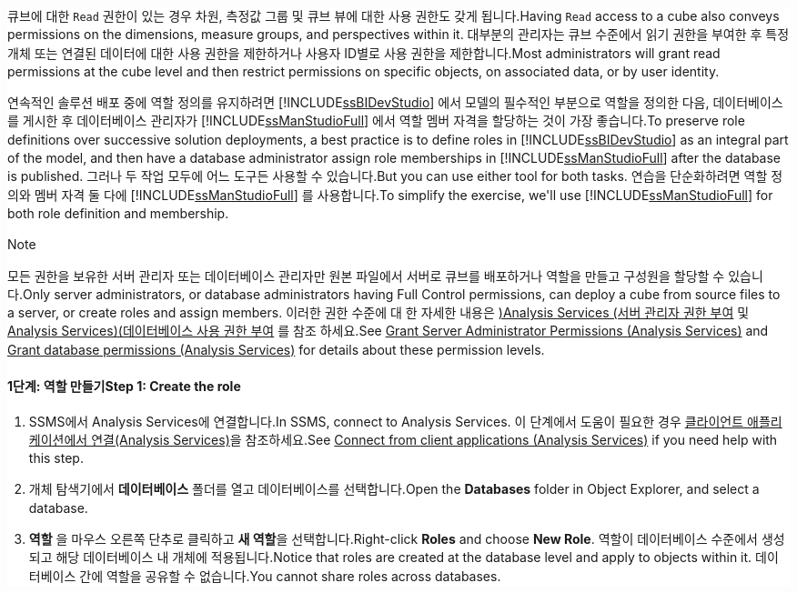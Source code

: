  <span data-ttu-id="b9fcd-110">큐브에 대한 `Read` 권한이 있는 경우 차원, 측정값 그룹 및 큐브 뷰에 대한 사용 권한도 갖게 됩니다.</span><span class="sxs-lookup"><span data-stu-id="b9fcd-110">Having `Read` access to a cube also conveys permissions on the dimensions, measure groups, and perspectives within it.</span></span> <span data-ttu-id="b9fcd-111">대부분의 관리자는 큐브 수준에서 읽기 권한을 부여한 후 특정 개체 또는 연결된 데이터에 대한 사용 권한을 제한하거나 사용자 ID별로 사용 권한을 제한합니다.</span><span class="sxs-lookup"><span data-stu-id="b9fcd-111">Most administrators will grant read permissions at the cube level and then restrict permissions on specific objects, on associated data, or by user identity.</span></span>  
  
 <span data-ttu-id="b9fcd-112">연속적인 솔루션 배포 중에 역할 정의를 유지하려면 [!INCLUDE[ssBIDevStudio](../../includes/ssbidevstudio-md.md)] 에서 모델의 필수적인 부분으로 역할을 정의한 다음, 데이터베이스를 게시한 후 데이터베이스 관리자가 [!INCLUDE[ssManStudioFull](../../includes/ssmanstudiofull-md.md)] 에서 역할 멤버 자격을 할당하는 것이 가장 좋습니다.</span><span class="sxs-lookup"><span data-stu-id="b9fcd-112">To preserve role definitions over successive solution deployments, a best practice is to define roles in [!INCLUDE[ssBIDevStudio](../../includes/ssbidevstudio-md.md)] as an integral part of the model, and then have a database administrator assign role memberships in [!INCLUDE[ssManStudioFull](../../includes/ssmanstudiofull-md.md)] after the database is published.</span></span> <span data-ttu-id="b9fcd-113">그러나 두 작업 모두에 어느 도구든 사용할 수 있습니다.</span><span class="sxs-lookup"><span data-stu-id="b9fcd-113">But you can use either tool for both tasks.</span></span> <span data-ttu-id="b9fcd-114">연습을 단순화하려면 역할 정의와 멤버 자격 둘 다에 [!INCLUDE[ssManStudioFull](../../includes/ssmanstudiofull-md.md)] 를 사용합니다.</span><span class="sxs-lookup"><span data-stu-id="b9fcd-114">To simplify the exercise, we'll use [!INCLUDE[ssManStudioFull](../../includes/ssmanstudiofull-md.md)] for both role definition and membership.</span></span>  
  
> [!NOTE]  
>  <span data-ttu-id="b9fcd-115">모든 권한을 보유한 서버 관리자 또는 데이터베이스 관리자만 원본 파일에서 서버로 큐브를 배포하거나 역할을 만들고 구성원을 할당할 수 있습니다.</span><span class="sxs-lookup"><span data-stu-id="b9fcd-115">Only server administrators, or database administrators having Full Control permissions, can deploy a cube from source files to a server, or create roles and assign members.</span></span> <span data-ttu-id="b9fcd-116">이러한 권한 수준에 대 한 자세한 내용은 [&#41;Analysis Services &#40;서버 관리자 권한 부여](../instances/grant-server-admin-rights-to-an-analysis-services-instance.md) 및 [Analysis Services&#41;&#40;데이터베이스 사용 권한 부여](grant-database-permissions-analysis-services.md) 를 참조 하세요.</span><span class="sxs-lookup"><span data-stu-id="b9fcd-116">See [Grant Server Administrator Permissions &#40;Analysis Services&#41;](../instances/grant-server-admin-rights-to-an-analysis-services-instance.md) and [Grant database permissions &#40;Analysis Services&#41;](grant-database-permissions-analysis-services.md) for details about these permission levels.</span></span>  
  
#### <a name="step-1-create-the-role"></a><span data-ttu-id="b9fcd-117">1단계: 역할 만들기</span><span class="sxs-lookup"><span data-stu-id="b9fcd-117">Step 1: Create the role</span></span>  
  
1.  <span data-ttu-id="b9fcd-118">SSMS에서 Analysis Services에 연결합니다.</span><span class="sxs-lookup"><span data-stu-id="b9fcd-118">In SSMS, connect to Analysis Services.</span></span> <span data-ttu-id="b9fcd-119">이 단계에서 도움이 필요한 경우 [클라이언트 애플리케이션에서 연결&#40;Analysis Services&#41;](../instances/connect-from-client-applications-analysis-services.md)을 참조하세요.</span><span class="sxs-lookup"><span data-stu-id="b9fcd-119">See [Connect from client applications &#40;Analysis Services&#41;](../instances/connect-from-client-applications-analysis-services.md) if you need help with this step.</span></span>  
  
2.  <span data-ttu-id="b9fcd-120">개체 탐색기에서 **데이터베이스** 폴더를 열고 데이터베이스를 선택합니다.</span><span class="sxs-lookup"><span data-stu-id="b9fcd-120">Open the **Databases** folder in Object Explorer, and select a database.</span></span>  
  
3.  <span data-ttu-id="b9fcd-121">**역할** 을 마우스 오른쪽 단추로 클릭하고 **새 역할**을 선택합니다.</span><span class="sxs-lookup"><span data-stu-id="b9fcd-121">Right-click **Roles** and choose **New Role**.</span></span> <span data-ttu-id="b9fcd-122">역할이 데이터베이스 수준에서 생성되고 해당 데이터베이스 내 개체에 적용됩니다.</span><span class="sxs-lookup"><span data-stu-id="b9fcd-122">Notice that roles are created at the database level and apply to objects within it.</span></span> <span data-ttu-id="b9fcd-123">데이터베이스 간에 역할을 공유할 수 없습니다.</span><span class="sxs-lookup"><span data-stu-id="b9fcd-123">You cannot share roles across databases.</span></span>  
  